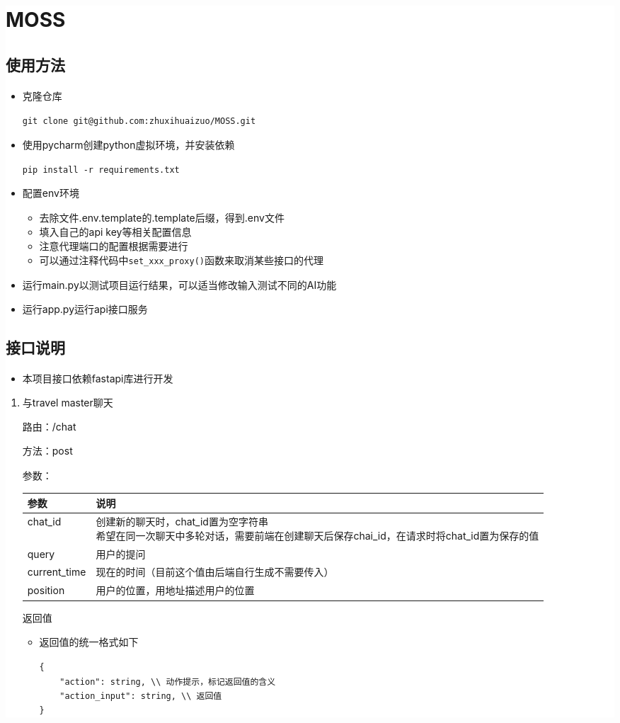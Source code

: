 # MOSS

## 使用方法

- 克隆仓库

    ```shell
    git clone git@github.com:zhuxihuaizuo/MOSS.git
    ```

- 使用pycharm创建python虚拟环境，并安装依赖

    ```shell
    pip install -r requirements.txt
    ```

- 配置env环境

    - 去除文件.env.template的.template后缀，得到.env文件
    - 填入自己的api key等相关配置信息
    - 注意代理端口的配置根据需要进行
    - 可以通过注释代码中`set_xxx_proxy()`函数来取消某些接口的代理

- 运行main.py以测试项目运行结果，可以适当修改输入测试不同的AI功能

- 运行app.py运行api接口服务



## 接口说明

- 本项目接口依赖fastapi库进行开发

1. 与travel master聊天

    路由：/chat

    方法：post

    参数：

    | 参数         | 说明                                                         |
    | ------------ | ------------------------------------------------------------ |
    | chat_id      | 创建新的聊天时，chat_id置为空字符串<br />希望在同一次聊天中多轮对话，需要前端在创建聊天后保存chai_id，在请求时将chat_id置为保存的值 |
    | query        | 用户的提问                                                   |
    | current_time | 现在的时间（目前这个值由后端自行生成不需要传入）             |
    | position     | 用户的位置，用地址描述用户的位置                             |

    返回值

    - 返回值的统一格式如下

        ```
        {
        	"action": string, \\ 动作提示，标记返回值的含义
            "action_input": string, \\ 返回值
        }
        ```
